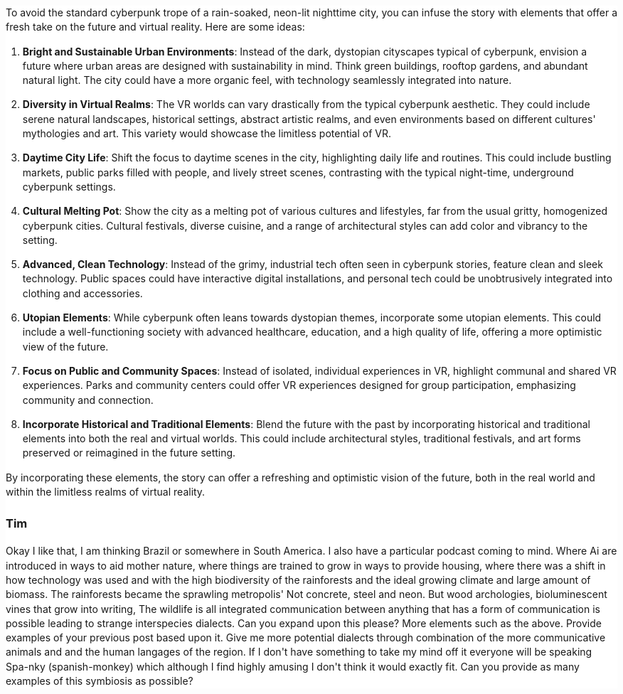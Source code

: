 To avoid the standard cyberpunk trope of a rain-soaked, neon-lit nighttime city, you can infuse the story with elements that offer a fresh take on the future and virtual reality. Here are some ideas:

1. **Bright and Sustainable Urban Environments**: Instead of the dark, dystopian cityscapes typical of cyberpunk, envision a future where urban areas are designed with sustainability in mind. Think green buildings, rooftop gardens, and abundant natural light. The city could have a more organic feel, with technology seamlessly integrated into nature.
    
2. **Diversity in Virtual Realms**: The VR worlds can vary drastically from the typical cyberpunk aesthetic. They could include serene natural landscapes, historical settings, abstract artistic realms, and even environments based on different cultures' mythologies and art. This variety would showcase the limitless potential of VR.
    
3. **Daytime City Life**: Shift the focus to daytime scenes in the city, highlighting daily life and routines. This could include bustling markets, public parks filled with people, and lively street scenes, contrasting with the typical night-time, underground cyberpunk settings.
    
4. **Cultural Melting Pot**: Show the city as a melting pot of various cultures and lifestyles, far from the usual gritty, homogenized cyberpunk cities. Cultural festivals, diverse cuisine, and a range of architectural styles can add color and vibrancy to the setting.
    
5. **Advanced, Clean Technology**: Instead of the grimy, industrial tech often seen in cyberpunk stories, feature clean and sleek technology. Public spaces could have interactive digital installations, and personal tech could be unobtrusively integrated into clothing and accessories.
    
6. **Utopian Elements**: While cyberpunk often leans towards dystopian themes, incorporate some utopian elements. This could include a well-functioning society with advanced healthcare, education, and a high quality of life, offering a more optimistic view of the future.
    
7. **Focus on Public and Community Spaces**: Instead of isolated, individual experiences in VR, highlight communal and shared VR experiences. Parks and community centers could offer VR experiences designed for group participation, emphasizing community and connection.
    
8. **Incorporate Historical and Traditional Elements**: Blend the future with the past by incorporating historical and traditional elements into both the real and virtual worlds. This could include architectural styles, traditional festivals, and art forms preserved or reimagined in the future setting.

By incorporating these elements, the story can offer a refreshing and optimistic vision of the future, both in the real world and within the limitless realms of virtual reality.

### Tim

Okay I like that, I am thinking Brazil or somewhere in South America. I also have a particular podcast coming to mind. Where Ai are introduced in ways to aid mother nature, where things are trained to grow in ways to provide housing, where there was a shift in how technology was used and with the high biodiversity of the rainforests and the ideal growing climate and large amount of biomass. The rainforests became the sprawling metropolis' Not concrete, steel and neon. But wood archologies, bioluminescent vines that grow into writing, The wildlife is all integrated communication between anything that has a form of communication is possible leading to strange interspecies dialects. Can you expand upon this please? More elements such as the above. Provide examples of your previous post based upon it. Give me more potential dialects through combination of the more communicative animals and and the human langages of the region. If I don't have something to take my mind off it everyone will be speaking Spa-nky (spanish-monkey) which although I find highly amusing I don't think it would exactly fit. Can you provide as many examples of this symbiosis as possible?
